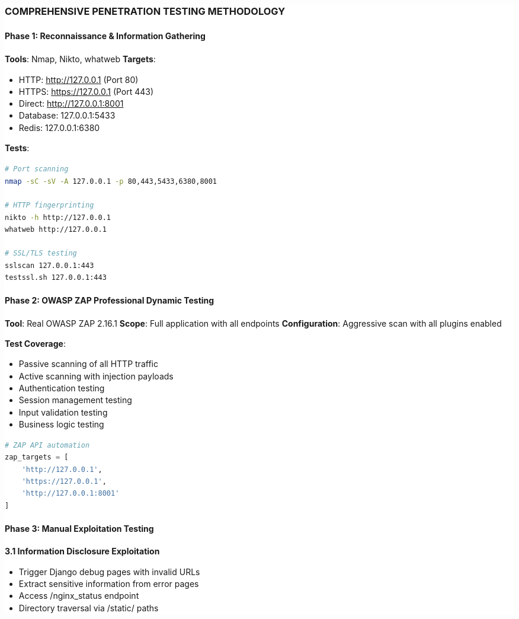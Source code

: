 ### COMPREHENSIVE PENETRATION TESTING METHODOLOGY

#### **Phase 1: Reconnaissance & Information Gathering**
**Tools**: Nmap, Nikto, whatweb
**Targets**: 
- HTTP: http://127.0.0.1 (Port 80)
- HTTPS: https://127.0.0.1 (Port 443)
- Direct: http://127.0.0.1:8001
- Database: 127.0.0.1:5433
- Redis: 127.0.0.1:6380

**Tests**:
```bash
# Port scanning
nmap -sC -sV -A 127.0.0.1 -p 80,443,5433,6380,8001

# HTTP fingerprinting  
nikto -h http://127.0.0.1
whatweb http://127.0.0.1

# SSL/TLS testing
sslscan 127.0.0.1:443
testssl.sh 127.0.0.1:443
```

#### **Phase 2: OWASP ZAP Professional Dynamic Testing**
**Tool**: Real OWASP ZAP 2.16.1
**Scope**: Full application with all endpoints
**Configuration**: Aggressive scan with all plugins enabled

**Test Coverage**:
- Passive scanning of all HTTP traffic
- Active scanning with injection payloads
- Authentication testing
- Session management testing
- Input validation testing
- Business logic testing

```python
# ZAP API automation
zap_targets = [
    'http://127.0.0.1',
    'https://127.0.0.1', 
    'http://127.0.0.1:8001'
]
```

#### **Phase 3: Manual Exploitation Testing**

**3.1 Information Disclosure Exploitation**
- Trigger Django debug pages with invalid URLs
- Extract sensitive information from error pages
- Access /nginx_status endpoint
- Directory traversal via /static/ paths
